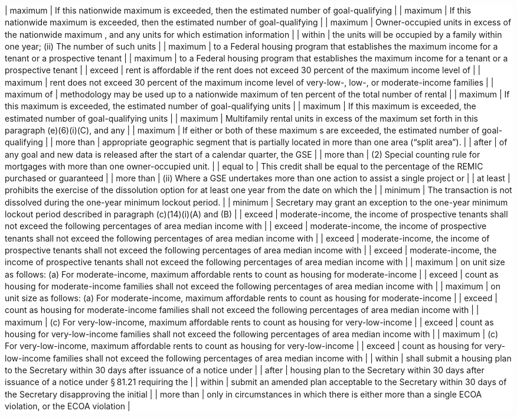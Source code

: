| maximum         | If this nationwide  maximum is exceeded, then the estimated number of goal-qualifying                                       |
| maximum         | If this nationwide  maximum is exceeded, then the estimated number of goal-qualifying                                       |
| maximum         | Owner-occupied units in excess of the nationwide  maximum , and any units for which estimation information                  |
| within          | the units will be occupied by a family within one year; (ii) The number of such units                                       |
| maximum         | to a Federal housing program that establishes the maximum income for a tenant or a prospective tenant                       |
| maximum         | to a Federal housing program that establishes the maximum income for a tenant or a prospective tenant                       |
| exceed          | rent is affordable if the rent does not exceed 30 percent of the maximum income level of                                    |
| maximum         | rent does not exceed 30 percent of the maximum income level of very-low-, low-, or moderate-income families                 |
| maximum of      | methodology may be used up to a nationwide maximum of ten percent of the total number of rental                             |
| maximum         | If this  maximum is exceeded, the estimated number of goal-qualifying units                                                 |
| maximum         | If this  maximum is exceeded, the estimated number of goal-qualifying units                                                 |
| maximum         | Multifamily rental units in excess of the  maximum set forth in this paragraph (e)(6)(i)(C), and any                        |
| maximum         | If either or both of these  maximum s are exceeded, the estimated number of goal-qualifying                                 |
| more than       | appropriate geographic segment that is partially located in more than  one area (&#8220;split area&#8221;).                 |
| after           | of any goal and new data is released after the start of a calendar quarter, the GSE                                         |
| more than       | (2) Special counting rule for mortgages with  more than  one owner-occupied unit.                                           |
| equal to        | This credit shall be  equal to the percentage of the REMIC purchased or guaranteed                                          |
| more than       | (ii) Where a GSE undertakes  more than one action to assist a single project or                                             |
| at least        | prohibits the exercise of the dissolution option for at least one year from the date on which the                           |
| minimum         | The transaction is not dissolved during the one-year minimum  lockout period.                                               |
| minimum         | Secretary may grant an exception to the one-year minimum lockout period described in paragraph (c)(14)(i)(A) and (B)        |
| exceed          | moderate-income, the income of prospective tenants shall not exceed the following percentages of area median income with    |
| exceed          | moderate-income, the income of prospective tenants shall not exceed the following percentages of area median income with    |
| exceed          | moderate-income, the income of prospective tenants shall not exceed the following percentages of area median income with    |
| exceed          | moderate-income, the income of prospective tenants shall not exceed the following percentages of area median income with    |
| maximum         | on unit size as follows: (a) For moderate-income, maximum affordable rents to count as housing for moderate-income          |
| exceed          | count as housing for moderate-income families shall not exceed the following percentages of area median income with         |
| maximum         | on unit size as follows: (a) For moderate-income, maximum affordable rents to count as housing for moderate-income          |
| exceed          | count as housing for moderate-income families shall not exceed the following percentages of area median income with         |
| maximum         | (c) For very-low-income,  maximum affordable rents to count as housing for very-low-income                                  |
| exceed          | count as housing for very-low-income families shall not exceed the following percentages of area median income with         |
| maximum         | (c) For very-low-income,  maximum affordable rents to count as housing for very-low-income                                  |
| exceed          | count as housing for very-low-income families shall not exceed the following percentages of area median income with         |
| within          | shall submit a housing plan to the Secretary within 30 days after issuance of a notice under                                |
| after           | housing plan to the Secretary within 30 days after issuance of a notice under &#167;&#8201;81.21 requiring the              |
| within          | submit an amended plan acceptable to the Secretary within 30 days of the Secretary disapproving the initial                 |
| more than       | only in circumstances in which there is either more than a single ECOA violation, or the ECOA violation                     |